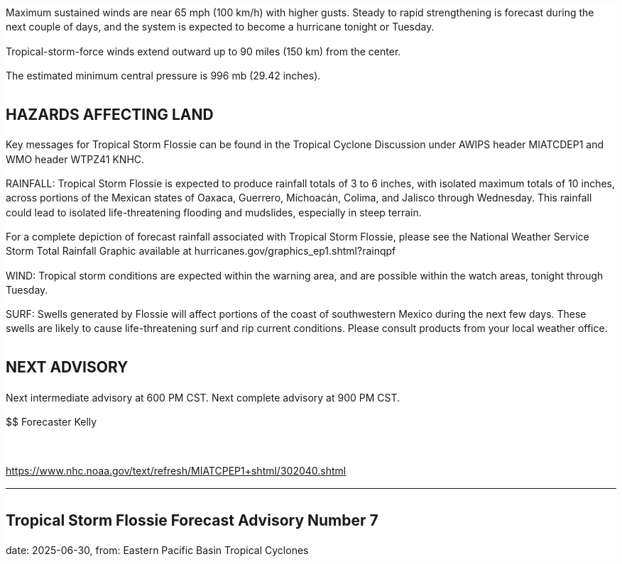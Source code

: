 Maximum sustained winds are near 65 mph (100 km/h) with higher
gusts. Steady to rapid strengthening is forecast during
the next couple of days, and the system is expected to become a
hurricane tonight or Tuesday.
 
Tropical-storm-force winds extend outward up to 90 miles (150 km)
from the center.
 
The estimated minimum central pressure is 996 mb (29.42 inches).
 
 
HAZARDS AFFECTING LAND
----------------------
Key messages for Tropical Storm Flossie can be found in the Tropical
Cyclone Discussion under AWIPS header MIATCDEP1 and WMO header
WTPZ41 KNHC.
 
RAINFALL: Tropical Storm Flossie is expected to produce rainfall
totals of 3 to 6 inches, with isolated maximum totals of 10 inches,
across portions of the Mexican states of Oaxaca, Guerrero,
Michoacán, Colima, and Jalisco through Wednesday. This rainfall
could lead to isolated life-threatening flooding and mudslides,
especially in steep terrain.
 
For a complete depiction of forecast rainfall associated with
Tropical Storm Flossie, please see the National Weather Service
Storm Total Rainfall Graphic available at
hurricanes.gov/graphics_ep1.shtml?rainqpf
 
WIND: Tropical storm conditions are expected within the warning
area, and are possible within the watch areas, tonight through
Tuesday.
 
SURF: Swells generated by Flossie will affect portions of the coast
of southwestern Mexico during the next few days. These swells are
likely to cause life-threatening surf and rip current conditions.
Please consult products from your local weather office.
 
 
NEXT ADVISORY
-------------
Next intermediate advisory at 600 PM CST.
Next complete advisory at 900 PM CST.
 
$$
Forecaster Kelly</pre> 

<br> 

<https://www.nhc.noaa.gov/text/refresh/MIATCPEP1+shtml/302040.shtml>

---

## Tropical Storm Flossie Forecast Advisory Number 7

date: 2025-06-30, from: Eastern Pacific Basin Tropical Cyclones
